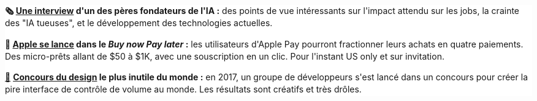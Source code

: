**🗞️ [](https://twitter.com/turnernovak/status/1629213226666713088?s=46&t=13sp1lp0S0NFqrA-C9c8Og) [Une interview](https://www.cbsnews.com/news/godfather-of-artificial-intelligence-weighs-in-on-the-past-and-potential-of-artificial-intelligence/?ftag=CNM-00-10aab8d&linkId=207086575) d'un des pères fondateurs de l'IA :** des points de vue intéressants sur l'impact attendu sur les jobs, la crainte des "IA tueuses", et le développement des technologies actuelles.

**🍎 [Apple se lance](https://www.apple.com/newsroom/2023/03/apple-introduces-apple-pay-later/) dans le _Buy now Pay later_ :** les utilisateurs d'Apple Pay pourront fractionner leurs achats en quatre paiements. Des micro-prêts allant de $50 à $1K, avec une souscription en un clic. Pour l'instant US only et sur invitation.

[**🏅**](https://www.newsendip.com/for-the-first-time-in-switzerland-few-selected-people-can-legally-buy-cannabis-for-recreational-use-as-part-of-a-study/) **[Concours du design](https://twitter.com/0xDesigner/status/1642554817590566915) le plus inutile du monde :** en 2017, un groupe de développeurs s'est lancé dans un concours pour créer la pire interface de contrôle de volume au monde. Les résultats sont créatifs et très drôles.
